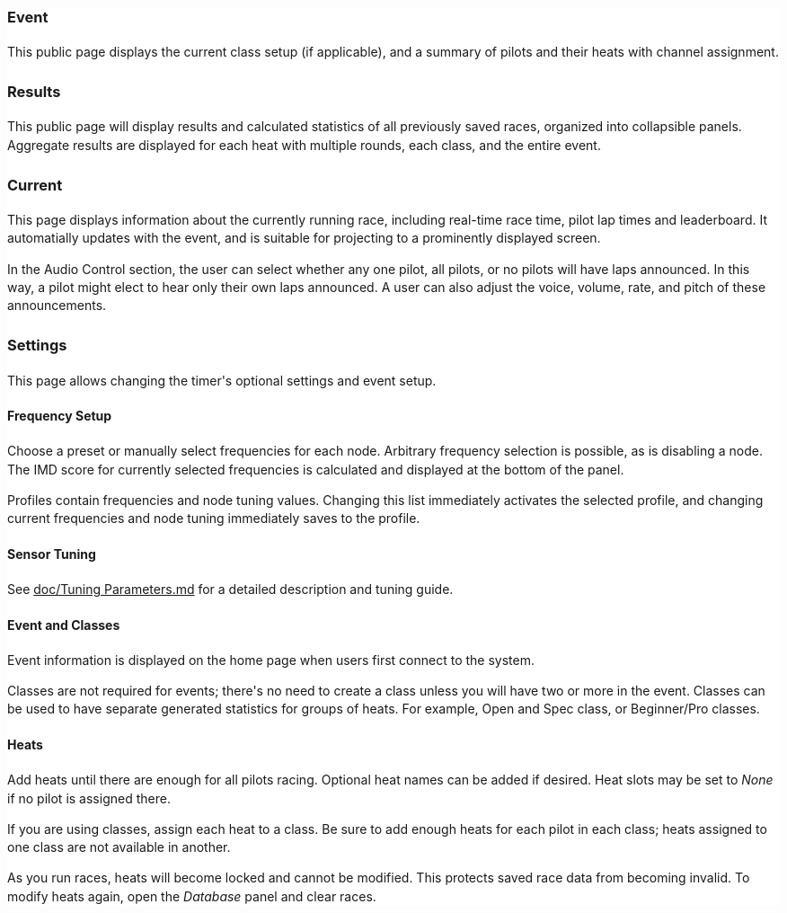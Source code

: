 
### Event

This public page displays the current class setup (if applicable), and a summary of pilots and their heats with channel assignment.


### Results

This public page will display results and calculated statistics of all previously saved races, organized into collapsible panels. Aggregate results are displayed for each heat with multiple rounds, each class, and the entire event.


### Current

This page displays information about the currently running race, including real-time race time, pilot lap times and leaderboard. It automatially updates with the event, and is suitable for projecting to a prominently displayed screen.

In the Audio Control section, the user can select whether any one pilot, all pilots, or no pilots will have laps announced. In this way, a pilot might elect to hear only their own laps announced. A user can also adjust the voice, volume, rate, and pitch of these announcements.


### Settings

This page allows changing the timer's optional settings and event setup.

#### Frequency Setup
Choose a preset or manually select frequencies for each node. Arbitrary frequency selection is possible, as is disabling a node. The IMD score for currently selected frequencies is calculated and displayed at the bottom of the panel.

Profiles contain frequencies and node tuning values. Changing this list immediately activates the selected profile, and changing current frequencies and node tuning immediately saves to the profile.

#### Sensor Tuning
See [doc/Tuning Parameters.md](Tuning%20Parameters.md) for a detailed description and tuning guide.

#### Event and Classes
Event information is displayed on the home page when users first connect to the system.

Classes are not required for events; there's no need to create a class unless you will have two or more in the event. Classes can be used to have separate generated statistics for groups of heats. For example, Open and Spec class, or Beginner/Pro classes.

#### Heats
Add heats until there are enough for all pilots racing. Optional heat names can be added if desired. Heat slots may be set to *None* if no pilot is assigned there.

If you are using classes, assign each heat to a class. Be sure to add enough heats for each pilot in each class; heats assigned to one class are not available in another.

As you run races, heats will become locked and cannot be modified. This protects saved race data from becoming invalid. To modify heats again, open the *Database* panel and clear races.
